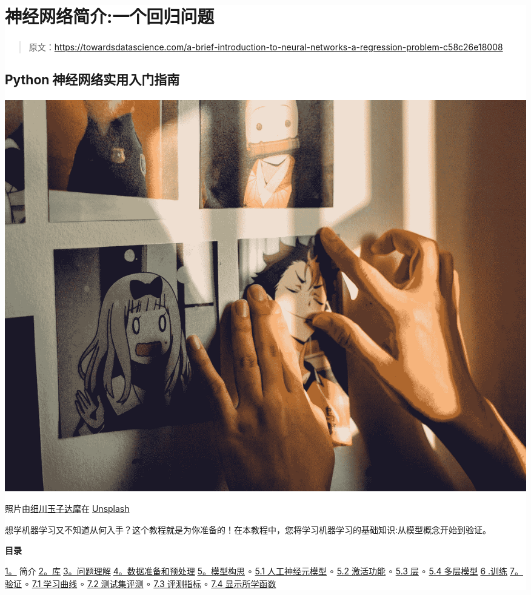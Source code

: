 # 神经网络简介:一个回归问题

> 原文：<https://towardsdatascience.com/a-brief-introduction-to-neural-networks-a-regression-problem-c58c26e18008>

## Python 神经网络实用入门指南

![](img/b6a9ca073907968ee95e6ca3cc740af0.png)

照片由[细川玉子达摩](https://unsplash.com/@graciadharmaa?utm_source=medium&utm_medium=referral)在 [Unsplash](https://unsplash.com?utm_source=medium&utm_medium=referral)

想学机器学习又不知道从何入手？这个教程就是为你准备的！在本教程中，您将学习机器学习的基础知识:从模型概念开始到验证。

**目录**

[1。](#6dba)
简介 [2。库](#acd1)
[3。问题理解](#1c10)
[4。数据准备和预处理](#2338)
[5。模型构思](#5a23)
∘ [5.1 人工神经元模型](#28bc)
∘ [5.2 激活功能](#053a)
∘ [5.3 层](#8be9)
∘ [5.4 多层模型](#fac8)
[6 .训练](#2390)
[7。验证](#4744)
∘ [7.1 学习曲线](#96a8)
∘ [7.2 测试集评测](#fd4a)
∘ [7.3 评测指标](#47df)
∘ [7.4 显示所学函数](#7e36)